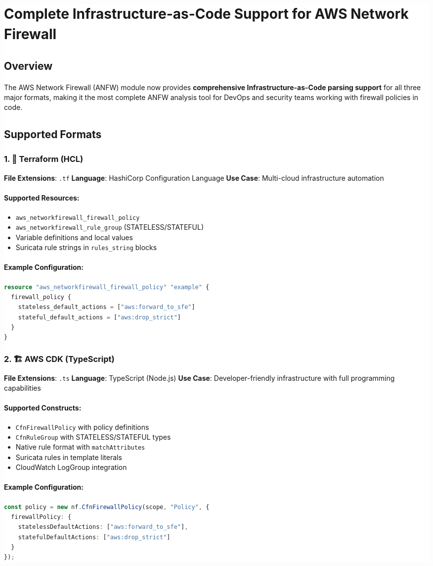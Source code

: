 # Complete Infrastructure-as-Code Support for AWS Network Firewall

## Overview

The AWS Network Firewall (ANFW) module now provides **comprehensive Infrastructure-as-Code parsing support** for all three major formats, making it the most complete ANFW analysis tool for DevOps and security teams working with firewall policies in code.

## Supported Formats

### 1. 🔧 **Terraform (HCL)**
**File Extensions**: `.tf`
**Language**: HashiCorp Configuration Language
**Use Case**: Multi-cloud infrastructure automation

#### Supported Resources:
- `aws_networkfirewall_firewall_policy`
- `aws_networkfirewall_rule_group` (STATELESS/STATEFUL)
- Variable definitions and local values
- Suricata rule strings in `rules_string` blocks

#### Example Configuration:
```terraform
resource "aws_networkfirewall_firewall_policy" "example" {
  firewall_policy {
    stateless_default_actions = ["aws:forward_to_sfe"]
    stateful_default_actions = ["aws:drop_strict"]
  }
}
```

### 2. 🏗️ **AWS CDK (TypeScript)**
**File Extensions**: `.ts`
**Language**: TypeScript (Node.js)
**Use Case**: Developer-friendly infrastructure with full programming capabilities

#### Supported Constructs:
- `CfnFirewallPolicy` with policy definitions
- `CfnRuleGroup` with STATELESS/STATEFUL types
- Native rule format with `matchAttributes`
- Suricata rules in template literals
- CloudWatch LogGroup integration

#### Example Configuration:
```typescript
const policy = new nf.CfnFirewallPolicy(scope, "Policy", {
  firewallPolicy: {
    statelessDefaultActions: ["aws:forward_to_sfe"],
    statefulDefaultActions: ["aws:drop_strict"]
  }
});
```
